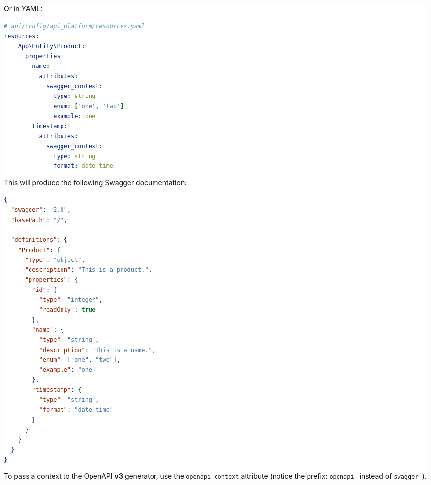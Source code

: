 Or in YAML:

```yaml
# api/config/api_platform/resources.yaml
resources:
    App\Entity\Product:
      properties:
        name:
          attributes:
            swagger_context:
              type: string
              enum: ['one', 'two']
              example: one
        timestamp:
          attributes:
            swagger_context:
              type: string
              format: date-time
```

This will produce the following Swagger documentation:
```json
{
  "swagger": "2.0",
  "basePath": "/",

  "definitions": {
    "Product": {
      "type": "object",
      "description": "This is a product.",
      "properties": {
        "id": {
          "type": "integer",
          "readOnly": true
        },
        "name": {
          "type": "string",
          "description": "This is a name.",
          "enum": ["one", "two"],
          "example": "one"
        },
        "timestamp": {
          "type": "string",
          "format": "date-time"
        }
      }
    }
  }
}
```

To pass a context to the OpenAPI **v3** generator, use the `openapi_context` attribute (notice the prefix: `openapi_` instead of `swagger_`).
